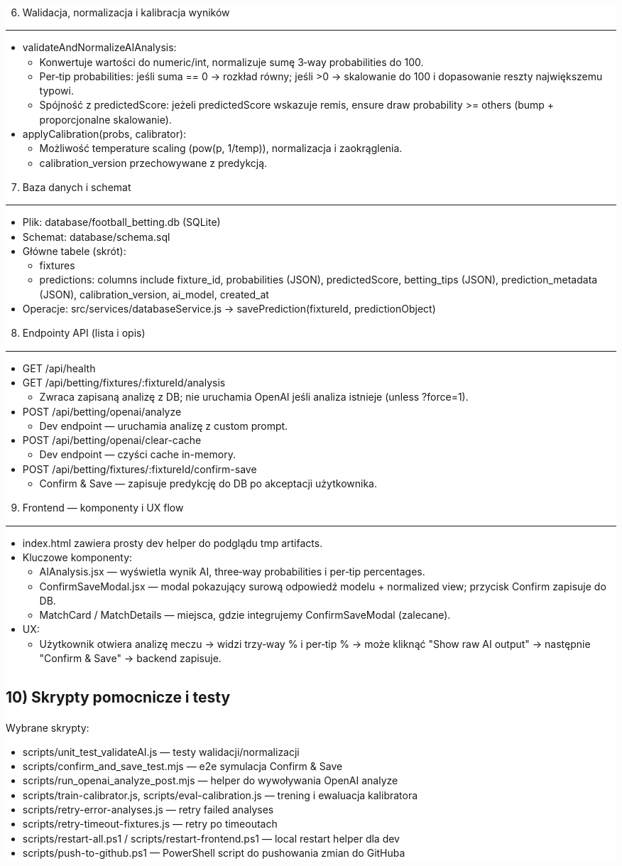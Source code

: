 6) Walidacja, normalizacja i kalibracja wyników
-----------------------------------------------
- validateAndNormalizeAIAnalysis:
  - Konwertuje wartości do numeric/int, normalizuje sumę 3‑way probabilities do 100.
  - Per‑tip probabilities: jeśli suma == 0 -> rozkład równy; jeśli >0 -> skalowanie do 100 i dopasowanie reszty największemu typowi.
  - Spójność z predictedScore: jeżeli predictedScore wskazuje remis, ensure draw probability >= others (bump + proporcjonalne skalowanie).
- applyCalibration(probs, calibrator):
  - Możliwość temperature scaling (pow(p, 1/temp)), normalizacja i zaokrąglenia.
  - calibration_version przechowywane z predykcją.

7) Baza danych i schemat
------------------------
- Plik: database/football_betting.db (SQLite)
- Schemat: database/schema.sql
- Główne tabele (skrót):
  - fixtures
  - predictions: columns include fixture_id, probabilities (JSON), predictedScore, betting_tips (JSON), prediction_metadata (JSON), calibration_version, ai_model, created_at
- Operacje: src/services/databaseService.js -> savePrediction(fixtureId, predictionObject)

8) Endpointy API (lista i opis)
-------------------------------
- GET /api/health
- GET /api/betting/fixtures/:fixtureId/analysis
  - Zwraca zapisaną analizę z DB; nie uruchamia OpenAI jeśli analiza istnieje (unless ?force=1).
- POST /api/betting/openai/analyze
  - Dev endpoint — uruchamia analizę z custom prompt.
- POST /api/betting/openai/clear-cache
  - Dev endpoint — czyści cache in-memory.
- POST /api/betting/fixtures/:fixtureId/confirm-save
  - Confirm & Save — zapisuje predykcję do DB po akceptacji użytkownika.

9) Frontend — komponenty i UX flow
----------------------------------
- index.html zawiera prosty dev helper do podglądu tmp artifacts.
- Kluczowe komponenty:
  - AIAnalysis.jsx — wyświetla wynik AI, three‑way probabilities i per‑tip percentages.
  - ConfirmSaveModal.jsx — modal pokazujący surową odpowiedź modelu + normalized view; przycisk Confirm zapisuje do DB.
  - MatchCard / MatchDetails — miejsca, gdzie integrujemy ConfirmSaveModal (zalecane).
- UX:
  - Użytkownik otwiera analizę meczu → widzi trzy‑way % i per‑tip % → może kliknąć "Show raw AI output" → następnie "Confirm & Save" → backend zapisuje.

## 10) Skrypty pomocnicze i testy

Wybrane skrypty:
- scripts/unit_test_validateAI.js — testy walidacji/normalizacji
- scripts/confirm_and_save_test.mjs — e2e symulacja Confirm & Save
- scripts/run_openai_analyze_post.mjs — helper do wywoływania OpenAI analyze
- scripts/train-calibrator.js, scripts/eval-calibration.js — trening i ewaluacja kalibratora
- scripts/retry-error-analyses.js — retry failed analyses
- scripts/retry-timeout-fixtures.js — retry po timeoutach
- scripts/restart-all.ps1 / scripts/restart-frontend.ps1 — local restart helper dla dev
- scripts/push-to-github.ps1 — PowerShell script do pushowania zmian do GitHuba
